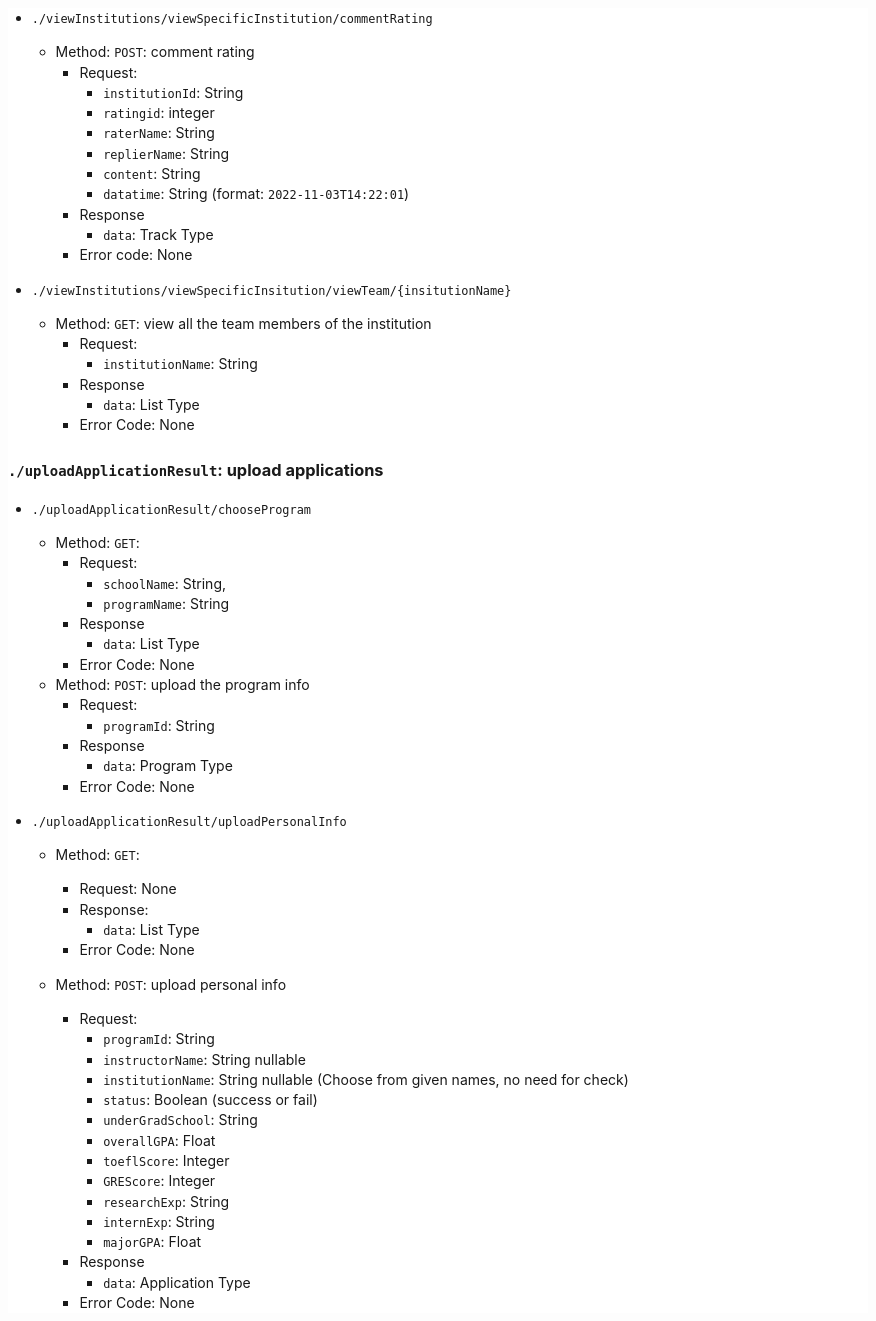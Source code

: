 * `./viewInstitutions/viewSpecificInstitution/commentRating`
    * Method: `POST`: comment rating
       * Request:
			* `institutionId`: String
			* `ratingid`: integer
			* `raterName`: String 
			* `replierName`: String 
			* `content`: String
			* `datatime`: String (format: `2022-11-03T14:22:01`)
       * Response
            * `data`: Track Type
       * Error code: None

* `./viewInstitutions/viewSpecificInsitution/viewTeam/{insitutionName}`
    * Method: `GET`: view all the team members of the institution
        * Request:
			* `institutionName`: String
        * Response
			* `data`: List<Instructor> Type
		* Error Code: None

### `./uploadApplicationResult`: upload applications

* `./uploadApplicationResult/chooseProgram`
    * Method: `GET`: 
        * Request: 
			* `schoolName`: String,
			* `programName`: String
        * Response
			* `data`: List<Program> Type
		* Error Code: None
	* Method: `POST`: upload the program info
        * Request:
			* `programId`: String
        * Response
			* `data`: Program Type
        * Error Code: None


* `./uploadApplicationResult/uploadPersonalInfo`
    * Method: `GET`:
        * Request: None
        * Response: 
			* `data`: List <Institution> Type
		* Error Code: None

    * Method: `POST`: upload personal info
        * Request:
			* `programId`: String
			* `instructorName`: String nullable 
			* `institutionName`: String nullable (Choose from given names, no need for check)
			* `status`: Boolean (success or fail)
			* `underGradSchool`: String
            * `overallGPA`: Float
            * `toeflScore`: Integer
            * `GREScore`: Integer
            * `researchExp`: String
            * `internExp`: String
            * `majorGPA`: Float
        * Response
			* `data`: Application Type
		* Error Code: None
